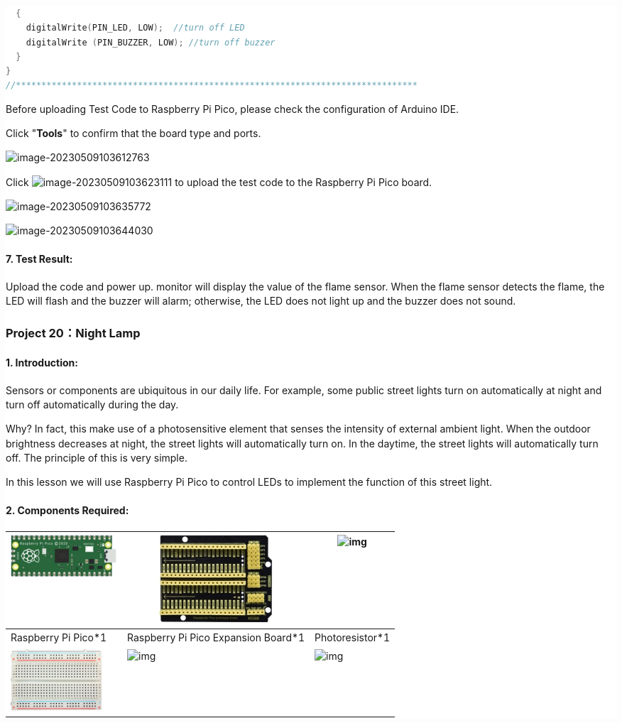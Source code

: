 ```c
  {
    digitalWrite(PIN_LED, LOW);  //turn off LED
    digitalWrite (PIN_BUZZER, LOW); //turn off buzzer
  }
}
//*******************************************************************************
```


Before uploading Test Code to Raspberry Pi Pico, please check the configuration of Arduino IDE.

Click "**Tools**" to confirm that the board type and ports.

![image-20230509103612763](media/image-20230509103612763.png)

Click ![image-20230509103623111](media/image-20230509103623111.png) to upload the test code to the Raspberry Pi Pico board.

![image-20230509103635772](media/image-20230509103635772.png)

![image-20230509103644030](media/image-20230509103644030.png)

#### 7. Test Result:

Upload the code and power up. monitor will display the value of the flame sensor. When the flame sensor detects the flame, the LED will flash and the buzzer will alarm; otherwise, the LED does not light up and the buzzer does not sound.


### Project 20：Night Lamp

#### 1. Introduction:

Sensors or components are ubiquitous in our daily life. For example, some public street lights turn on automatically at night and turn off automatically during the day. 

Why? In fact, this make use of a photosensitive element that senses the intensity of external ambient light. When the outdoor brightness decreases at night, the street lights will automatically turn on. In the daytime, the street lights will automatically turn off. The principle of this is very simple. 

In this lesson we will use  Raspberry Pi Pico to control LEDs to implement the function of this street light.

#### 2. Components Required:

| ![img](media/wps43.png) | ![img](media/wps44.jpg)             | ![img](media/wps45.jpg) |
| ----------------------- | ----------------------------------- | ----------------------- |
| Raspberry Pi Pico*1     | Raspberry Pi Pico Expansion Board*1 | Photoresistor*1         |
| ![](media/wps73.png)| ![img](media/wps47.jpg)             | ![img](media/wps48.jpg) |